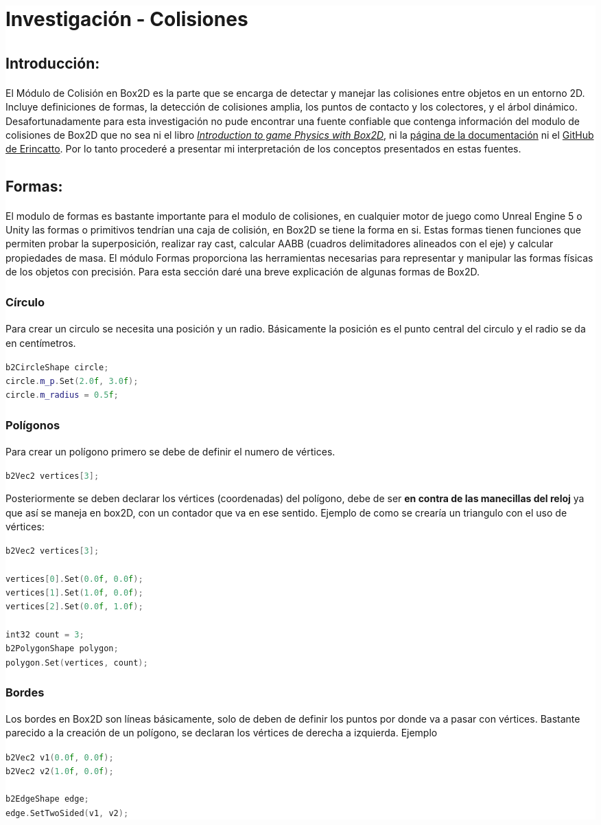 # Investigación - Colisiones

## Introducción:
El Módulo de Colisión en Box2D es la parte que se encarga de detectar y manejar las colisiones entre objetos en un entorno 2D. Incluye definiciones de formas, la detección de colisiones amplia, los puntos de contacto y los colectores, y el árbol dinámico.
Desafortunadamente para esta investigación no pude encontrar una fuente confiable que contenga información del modulo de colisiones de Box2D que no sea ni el libro [_Introduction to game Physics with Box2D_](https://www.taylorfrancis.com/books/mono/10.4324/9781315380636/introduction-game-physics-box2d-ian-parberry), ni la [página de la documentación](https://box2d.org/documentation/md__d_1__git_hub_box2d_docs_collision.html) ni el [GitHub de Erincatto](https://github.com/erincatto/box2d). Por lo tanto procederé a presentar mi interpretación de los conceptos presentados en estas fuentes.
## Formas:
El modulo de formas es bastante importante para el modulo de colisiones, en cualquier motor de juego como Unreal Engine 5 o Unity las formas o primitivos tendrían una caja de colisión, en Box2D se tiene la forma en si. Estas formas tienen funciones que permiten probar la superposición, realizar ray cast, calcular AABB (cuadros delimitadores alineados con el eje) y calcular propiedades de masa. El módulo Formas proporciona las herramientas necesarias para representar y manipular las formas físicas de los objetos con precisión. Para esta sección daré una breve explicación de algunas formas de Box2D.
### Círculo
Para crear un circulo se necesita una posición y un radio. Básicamente la posición es el punto central del circulo y el radio se da en centímetros. 
```c++
b2CircleShape circle;
circle.m_p.Set(2.0f, 3.0f);
circle.m_radius = 0.5f;
```
### Polígonos
Para crear un polígono primero se debe de definir el numero de vértices.
```c++
b2Vec2 vertices[3];
```
Posteriormente se deben declarar los vértices (coordenadas) del polígono, debe de ser **en contra de las manecillas del reloj** ya que así se maneja en box2D, con un contador que va en ese sentido. Ejemplo de como se crearía un triangulo con el uso de vértices:
```c++
b2Vec2 vertices[3];

vertices[0].Set(0.0f, 0.0f);
vertices[1].Set(1.0f, 0.0f);
vertices[2].Set(0.0f, 1.0f);

int32 count = 3;
b2PolygonShape polygon;
polygon.Set(vertices, count);
```
### Bordes
Los bordes en Box2D son líneas básicamente, solo de deben de definir los puntos por donde va a pasar con vértices. Bastante parecido a la creación de un polígono, se declaran los vértices de derecha a izquierda. Ejemplo
```c++
b2Vec2 v1(0.0f, 0.0f);
b2Vec2 v2(1.0f, 0.0f);
 
b2EdgeShape edge;
edge.SetTwoSided(v1, v2);
```